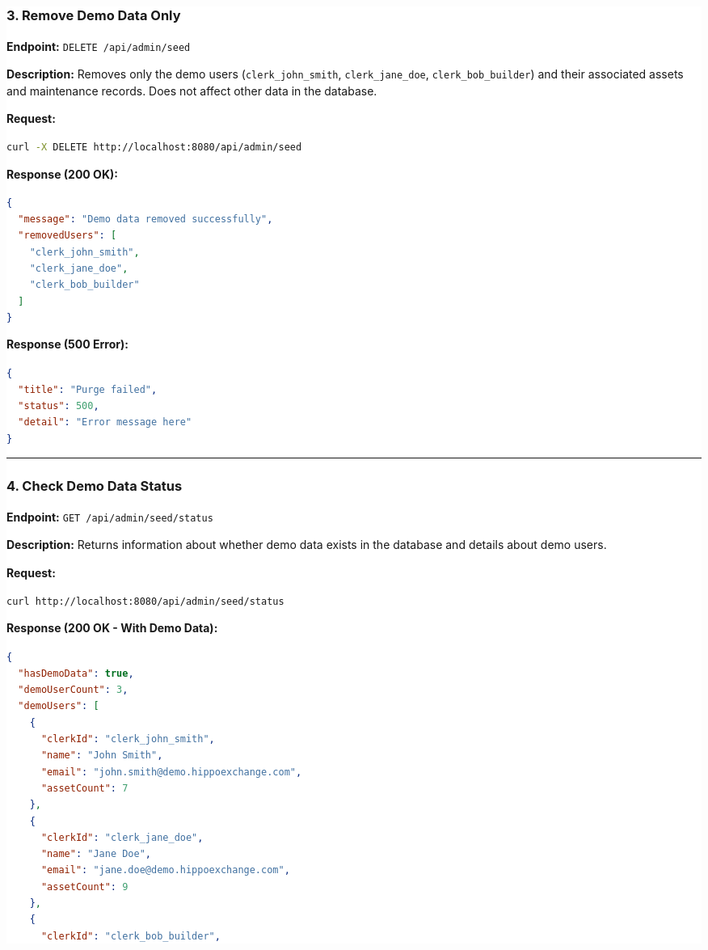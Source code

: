 
### 3. Remove Demo Data Only

**Endpoint:** `DELETE /api/admin/seed`

**Description:** Removes only the demo users (`clerk_john_smith`, `clerk_jane_doe`, `clerk_bob_builder`) and their associated assets and maintenance records. Does not affect other data in the database.

**Request:**
```bash
curl -X DELETE http://localhost:8080/api/admin/seed
```

**Response (200 OK):**
```json
{
  "message": "Demo data removed successfully",
  "removedUsers": [
    "clerk_john_smith",
    "clerk_jane_doe",
    "clerk_bob_builder"
  ]
}
```

**Response (500 Error):**
```json
{
  "title": "Purge failed",
  "status": 500,
  "detail": "Error message here"
}
```

---

### 4. Check Demo Data Status

**Endpoint:** `GET /api/admin/seed/status`

**Description:** Returns information about whether demo data exists in the database and details about demo users.

**Request:**
```bash
curl http://localhost:8080/api/admin/seed/status
```

**Response (200 OK - With Demo Data):**
```json
{
  "hasDemoData": true,
  "demoUserCount": 3,
  "demoUsers": [
    {
      "clerkId": "clerk_john_smith",
      "name": "John Smith",
      "email": "john.smith@demo.hippoexchange.com",
      "assetCount": 7
    },
    {
      "clerkId": "clerk_jane_doe",
      "name": "Jane Doe",
      "email": "jane.doe@demo.hippoexchange.com",
      "assetCount": 9
    },
    {
      "clerkId": "clerk_bob_builder",
```